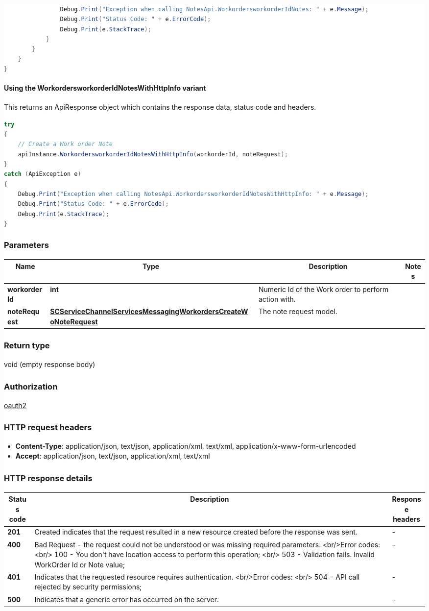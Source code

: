 ```csharp
                Debug.Print("Exception when calling NotesApi.WorkordersworkorderIdNotes: " + e.Message);
                Debug.Print("Status Code: " + e.ErrorCode);
                Debug.Print(e.StackTrace);
            }
        }
    }
}
```

#### Using the WorkordersworkorderIdNotesWithHttpInfo variant
This returns an ApiResponse object which contains the response data, status code and headers.

```csharp
try
{
    // Create a Work order Note
    apiInstance.WorkordersworkorderIdNotesWithHttpInfo(workorderId, noteRequest);
}
catch (ApiException e)
{
    Debug.Print("Exception when calling NotesApi.WorkordersworkorderIdNotesWithHttpInfo: " + e.Message);
    Debug.Print("Status Code: " + e.ErrorCode);
    Debug.Print(e.StackTrace);
}
```

### Parameters

| Name | Type | Description | Notes |
|------|------|-------------|-------|
| **workorderId** | **int** | Numeric Id of the Work order to perform action with. |  |
| **noteRequest** | [**SCServiceChannelServicesMessagingWorkordersCreateWoNoteRequest**](SCServiceChannelServicesMessagingWorkordersCreateWoNoteRequest.md) | The note request model. |  |

### Return type

void (empty response body)

### Authorization

[oauth2](../README.md#oauth2)

### HTTP request headers

 - **Content-Type**: application/json, text/json, application/xml, text/xml, application/x-www-form-urlencoded
 - **Accept**: application/json, text/json, application/xml, text/xml


### HTTP response details
| Status code | Description | Response headers |
|-------------|-------------|------------------|
| **201** | Created indicates that the request resulted in a new resource created before the response was sent. |  -  |
| **400** | Bad Request - the request could not be understood or was missing required parameters.              &lt;br/&gt;Error codes:              &lt;br/&gt; 100 - You don&#39;t have location access to perform this operation;              &lt;br/&gt; 503 - Validation fails. Invalid WorkOrder Id or Note value; |  -  |
| **401** | Indicates that the requested resource requires authentication.              &lt;br/&gt;Error codes:              &lt;br/&gt; 504 - API call rejected by security permissions; |  -  |
| **500** | Indicates that a generic error has occurred on the server. |  -  |
